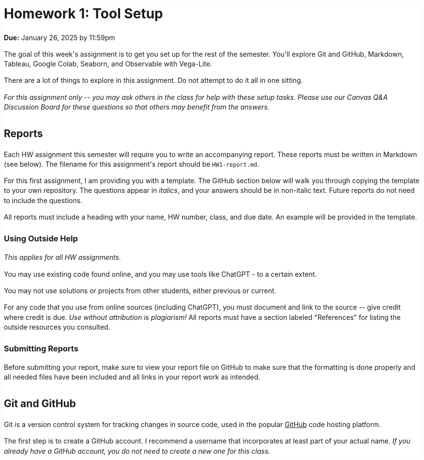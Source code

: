 # Homework 1: Tool Setup

**Due:** January 26, 2025 by 11:59pm  

The goal of this week's assignment is to get you set up for the rest of the semester.  You'll explore Git and GitHub, Markdown, Tableau, Google Colab, Seaborn, and Observable with Vega-Lite.

There are a lot of things to explore in this assignment.  Do not attempt to do it all in one sitting.

*For this assignment only -- you may ask others in the class for help with these setup tasks.  Please use our Canvas Q&A Discussion Board for these questions so that others may benefit from the answers.*

## Reports

Each HW assignment this semester will require you to write an accompanying report. These reports must be written in Markdown (see below).  The filename for this assignment's report should be `HW1-report.md`.

For this first assignment, I am providing you with a template.  The GitHub section below will walk you through copying the template to your own repository. The questions appear in *italics*, and your answers should be in non-italic text.  Future reports do not need to include the questions.

All reports must include a heading with your name, HW number, class, and due date.  An example will be provided in the template.

### Using Outside Help

*This applies for all HW assignments.*

You may use existing code found online, and you may use tools like ChatGPT - to a certain extent. 

You may not use solutions or projects from other students, either previous or current.

For any code that you use from online sources (including ChatGPT), you must document and link to the source -- give credit where credit is due. *Use without attribution is plagiarism!* All reports must have a section labeled "References" for listing the outside resources you consulted.

### Submitting Reports

Before submitting your report, make sure to view your report file on GitHub to make sure that the formatting is done properly and all needed files have been included and all links in your report work as intended. 

## Git and GitHub

Git is a version control system for tracking changes in source code, used in the popular [GitHub](https://github.com) code hosting platform.  

The first step is to create a GitHub account. I recommend a username that incorporates at least part of your actual name. *If you already have a GitHub account, you do not need to create a new one for this class.*
